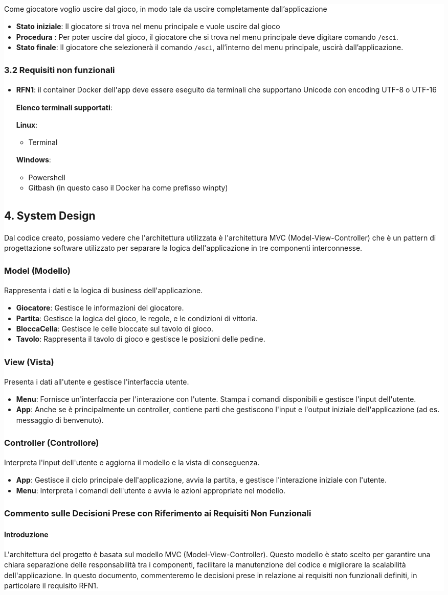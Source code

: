  Come giocatore voglio uscire dal gioco, in modo tale da uscire completamente dall’applicazione

 - __Stato iniziale__:   Il giocatore si trova nel menu principale e vuole uscire dal gioco
- __Procedura__ : Per poter uscire dal gioco, il giocatore che si trova nel menu principale deve digitare comando `/esci`.
- __Stato finale__: Il giocatore che selezionerà il comando `/esci`, all’interno del menu principale, uscirà dall’applicazione.



### 3.2 Requisiti non funzionali
- __RFN1__: il container Docker dell'app deve essere eseguito da terminali che supportano Unicode con encoding UTF-8 o UTF-16

  __Elenco terminali supportati__:  
  
   __Linux__:
    - Terminal

    __Windows__:
    - Powershell
    - Gitbash (in questo caso il Docker ha come prefisso winpty)
    
## 4. System Design

Dal codice creato, possiamo vedere che l'architettura utilizzata è l'architettura MVC (Model-View-Controller) che è un pattern di progettazione software utilizzato per separare la logica dell'applicazione in tre componenti interconnesse.

### Model (Modello)
Rappresenta i dati e la logica di business dell'applicazione.
- **Giocatore**: Gestisce le informazioni del giocatore.
- **Partita**: Gestisce la logica del gioco, le regole, e le condizioni di vittoria.
- **BloccaCella**: Gestisce le celle bloccate sul tavolo di gioco.
- **Tavolo**: Rappresenta il tavolo di gioco e gestisce le posizioni delle pedine.

### View (Vista)
Presenta i dati all'utente e gestisce l'interfaccia utente.
- **Menu**: Fornisce un'interfaccia per l'interazione con l'utente. Stampa i comandi disponibili e gestisce l'input dell'utente.
- **App**: Anche se è principalmente un controller, contiene parti che gestiscono l'input e l'output iniziale dell'applicazione (ad es. messaggio di benvenuto).

### Controller (Controllore)
Interpreta l'input dell'utente e aggiorna il modello e la vista di conseguenza.
- **App**: Gestisce il ciclo principale dell'applicazione, avvia la partita, e gestisce l'interazione iniziale con l'utente.
- **Menu**: Interpreta i comandi dell'utente e avvia le azioni appropriate nel modello.

### Commento sulle Decisioni Prese con Riferimento ai Requisiti Non Funzionali

#### Introduzione
L'architettura del progetto è basata sul modello MVC (Model-View-Controller). Questo modello è stato scelto per garantire una chiara separazione delle responsabilità tra i componenti, facilitare la manutenzione del codice e migliorare la scalabilità dell'applicazione. In questo documento, commenteremo le decisioni prese in relazione ai requisiti non funzionali definiti, in particolare il requisito RFN1.
